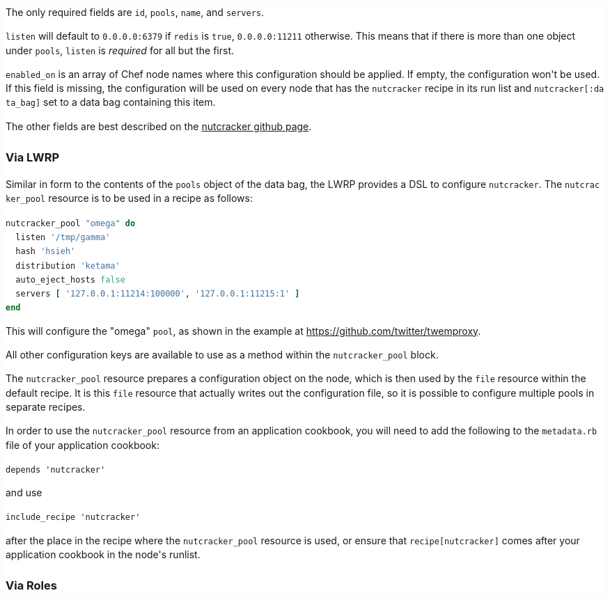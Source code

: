 The only required fields are `id`, `pools`, `name`, and `servers`.

`listen` will default to `0.0.0.0:6379` if `redis` is `true`,
`0.0.0.0:11211` otherwise.  This means that if there is more than one
object under `pools`, `listen` is _required_ for all but the first.

`enabled_on` is an array of Chef node names where this configuration
should be applied.  If empty, the configuration won't be used.  If
this field is missing, the configuration will be used on every node
that has the `nutcracker` recipe in its run list and
`nutcracker[:data_bag]` set to a data bag containing this item.

The other fields are best described on the
[nutcracker github page](https://github.com/twitter/twemproxy).

### Via LWRP

Similar in form to the contents of the `pools` object of the data bag,
the LWRP provides a DSL to configure `nutcracker`.  The
`nutcracker_pool` resource is to be used in a recipe as follows:

```ruby
nutcracker_pool "omega" do
  listen '/tmp/gamma'
  hash 'hsieh'
  distribution 'ketama'
  auto_eject_hosts false
  servers [ '127.0.0.1:11214:100000', '127.0.0.1:11215:1' ]
end
```

This will configure the "omega" `pool`, as shown in the example at
https://github.com/twitter/twemproxy.

All other configuration keys are available to use as a method
within the `nutcracker_pool` block.

The `nutcracker_pool` resource prepares a configuration object on the
node, which is then used by the `file` resource within the default
recipe.  It is this `file` resource that actually writes out the
configuration file, so it is possible to configure multiple pools in
separate recipes.

In order to use the `nutcracker_pool` resource from an application
cookbook, you will need to add the following to the `metadata.rb` file
of your application cookbook:

    depends 'nutcracker'

and use 

    include_recipe 'nutcracker'

after the place in the recipe where the `nutcracker_pool` resource is
used, or ensure that `recipe[nutcracker]` comes after your application
cookbook in the node's runlist.

### Via Roles
